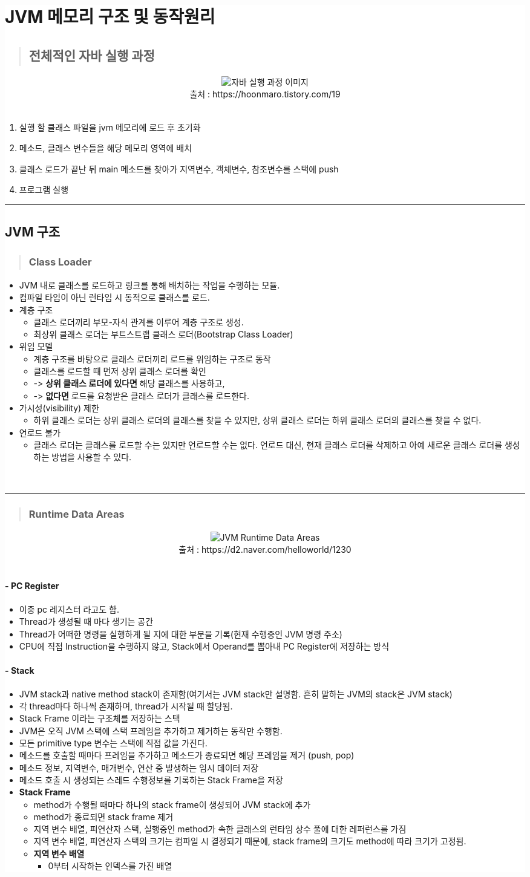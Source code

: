 JVM 메모리 구조 및 동작원리 
=======

> ## 전체적인 자바 실행 과정

<center><img src="https://t1.daumcdn.net/cfile/tistory/2540294C5654207F26" alt="자바 실행 과정 이미지" width="300" height="300"><br>출처 : https://hoonmaro.tistory.com/19</center>

<br>

1. 실행 할 클래스 파일을 jvm 메모리에 로드 후 초기화

2. 메소드, 클래스 변수들을 해당 메모리 영역에 배치

3. 클래스 로드가 끝난 뒤 main 메소드를 찾아가 지역변수, 객체변수, 참조변수를 스택에 push

4. 프로그램 실행
---
## JVM 구조

> ### __Class Loader__
  - JVM 내로 클래스를 로드하고 링크를 통해 배치하는 작업을 수행하는 모듈.
  - 컴파일 타임이 아닌 런타임 시 동적으로 클래스를 로드.
  - 계층 구조
    - 클래스 로더끼리 부모-자식 관계를 이루어 계층 구조로 생성.
    - 최상위 클래스 로더는 부트스트랩 클래스 로더(Bootstrap Class Loader)
  - 위임 모델
    - 계층 구조를 바탕으로 클래스 로더끼리 로드를 위임하는 구조로 동작
    - 클래스를 로드할 때 먼저 상위 클래스 로더를 확인
    - -> **상위 클래스 로더에 있다면** 해당 클래스를 사용하고, 
    - -> **없다면** 로드를 요청받은 클래스 로더가 클래스를 로드한다.
  - 가시성(visibility) 제한
    - 하위 클래스 로더는 상위 클래스 로더의 클래스를 찾을 수 있지만, 상위 클래스 로더는 하위 클래스 로더의 클래스를 찾을 수 없다.
  - 언로드 불가
    - 클래스 로더는 클래스를 로드할 수는 있지만 언로드할 수는 없다. 언로드 대신, 현재 클래스 로더를 삭제하고 아예 새로운 클래스 로더를 생성하는 방법을 사용할 수 있다.
<br>

------

> ### Runtime Data Areas

<center><img src="https://d2.naver.com/content/images/2015/06/helloworld-1230-4.png" alt="JVM Runtime Data Areas" width="300" height="300"><br>출처 : https://d2.naver.com/helloworld/1230</center>

<br>

#### - __PC Register__
  - 이중 pc 레지스터 라고도 함.
  - Thread가 생성될 때 마다 생기는 공간
  - Thread가 어떠한 명령을 실행하게 될 지에 대한 부분을 기록(현재 수행중인 JVM 명령 주소)
  - CPU에 직접 Instruction을 수행하지 않고, Stack에서 Operand를 뽑아내 PC Register에 저장하는 방식

#### - __Stack__
  - JVM stack과 native method stack이 존재함(여기서는 JVM stack만 설명함. 흔히 말하는 JVM의 stack은 JVM stack)
  - 각 thread마다 하나씩 존재하며, thread가 시작될 때 할당됨.
  - Stack Frame 이라는 구조체를 저장하는 스택
  - JVM은 오직 JVM 스택에 스택 프레임을 추가하고 제거하는 동작만 수행함.
  - 모든 primitive type 변수는 스택에 직접 값을 가진다. 
  - 메소드를 호출할 때마다 프레임을 추가하고 메소드가 종료되면 해당 프레임을 제거 (push, pop)
  - 메소드 정보, 지역변수, 매개변수, 연산 중 발생하는 임시 데이터 저장
  - 메소드 호출 시 생성되는 스레드 수행정보를 기록하는 Stack Frame을 저장
  - **Stack Frame**
    - method가 수행될 때마다 하나의 stack frame이 생성되어 JVM stack에 추가
    - method가 종료되면 stack frame 제거
    - 지역 변수 배열, 피연산자 스택, 실행중인 method가 속한 클래스의 런타임 상수 풀에 대한 레퍼런스를 가짐
    - 지역 변수 배열, 피연산자 스택의 크기는 컴파일 시 결정되기 때문에, stack frame의 크기도 method에 따라 크기가 고정됨.
    - **지역 변수 배열**
      - 0부터 시작하는 인덱스를 가진 배열
